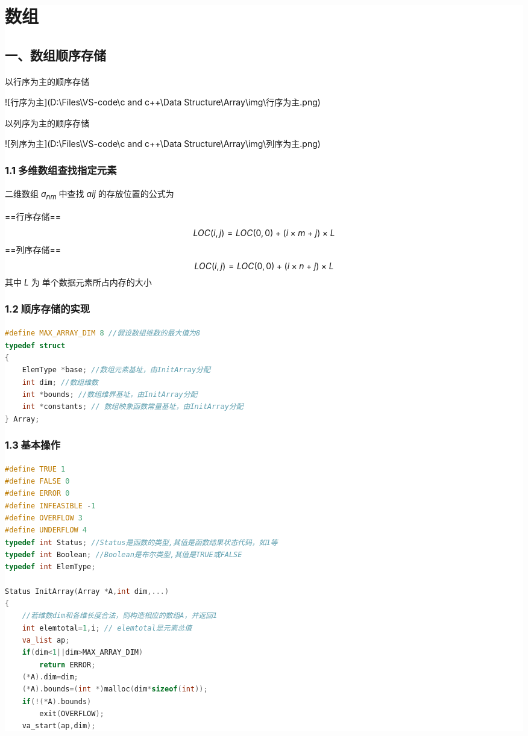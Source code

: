 # 数组

## 一、数组顺序存储

以行序为主的顺序存储

![行序为主](D:\Files\VS-code\c and c++\Data Structure\Array\img\行序为主.png)

以列序为主的顺序存储

![列序为主](D:\Files\VS-code\c and c++\Data Structure\Array\img\列序为主.png)

### 1.1 多维数组查找指定元素

二维数组  $a_{nm}$ 中查找 $aij$ 的存放位置的公式为

  ==行序存储== 
$$
LOC(i,j) = LOC(0,0) + (i \times m+j) \times L
$$
  ==列序存储== 
$$
LOC(i,j) = LOC(0,0) + (i \times n+j) \times L
$$
其中 $L$ 为 单个数据元素所占内存的大小

### 1.2 顺序存储的实现

```c++
#define MAX_ARRAY_DIM 8 //假设数组维数的最大值为8
typedef struct
{
    ElemType *base; //数组元素基址，由InitArray分配
    int dim; //数组维数
    int *bounds; //数组维界基址，由InitArray分配
    int *constants; // 数组映象函数常量基址，由InitArray分配
} Array;
```

### 1.3 基本操作

```c++
#define TRUE 1
#define FALSE 0
#define ERROR 0
#define INFEASIBLE -1
#define OVERFLOW 3
#define UNDERFLOW 4
typedef int Status; //Status是函数的类型,其值是函数结果状态代码，如1等
typedef int Boolean; //Boolean是布尔类型,其值是TRUE或FALSE
typedef int ElemType;

Status InitArray(Array *A,int dim,...)
{
    //若维数dim和各维长度合法，则构造相应的数组A，并返回1
    int elemtotal=1,i; // elemtotal是元素总值
    va_list ap;
    if(dim<1||dim>MAX_ARRAY_DIM)
        return ERROR;
    (*A).dim=dim;
    (*A).bounds=(int *)malloc(dim*sizeof(int));
    if(!(*A).bounds)
        exit(OVERFLOW);
    va_start(ap,dim);
```